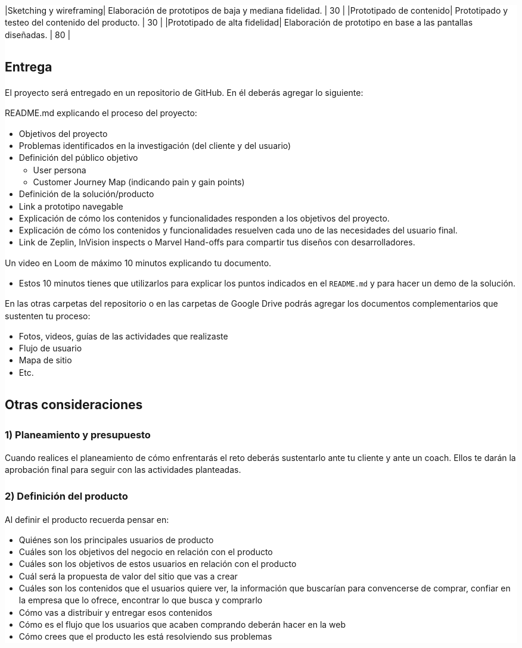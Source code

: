 |Sketching y wireframing| Elaboración de prototipos de baja y mediana fidelidad. | 30 |
|Prototipado de contenido| Prototipado y testeo del contenido del producto. | 30 |
|Prototipado de alta fidelidad| Elaboración de prototipo en base a las pantallas diseñadas. | 80 |

## Entrega

El proyecto será entregado en un repositorio de GitHub. En él deberás agregar
lo siguiente:

README.md  explicando el proceso del proyecto:
* Objetivos del proyecto
* Problemas identificados en la investigación (del cliente y del usuario)
* Definición del público objetivo
    * User persona
    * Customer Journey Map (indicando pain y gain points)
* Definición de la solución/producto
* Link a prototipo navegable
* Explicación de cómo los contenidos y funcionalidades responden a los objetivos
  del proyecto. 
* Explicación de cómo los contenidos y funcionalidades resuelven cada uno de las
  necesidades del usuario final.
* Link de Zeplin, InVision inspects o Marvel Hand-offs para compartir tus
  diseños con desarrolladores.

Un video en Loom de máximo 10 minutos explicando tu documento.
* Estos 10 minutos tienes que utilizarlos para explicar los puntos indicados en
  el `README.md` y para hacer un demo de la solución.

En las otras carpetas del repositorio o en las carpetas de Google Drive podrás
agregar los documentos complementarios que sustenten tu proceso:

* Fotos, videos, guías de las actividades que realizaste
* Flujo de usuario
* Mapa de sitio
* Etc.

## Otras consideraciones

### 1) Planeamiento y presupuesto

Cuando realices el planeamiento de cómo enfrentarás el reto deberás sustentarlo
ante tu cliente y ante un coach. Ellos te darán la aprobación final para seguir
con las actividades planteadas.

### 2) Definición del producto

Al definir el producto recuerda pensar en:

* Quiénes son los principales usuarios de producto
* Cuáles son los objetivos del negocio en relación con el producto
* Cuáles son los objetivos de estos usuarios en relación con el producto
* Cuál será la propuesta de valor del sitio que vas a crear
* Cuáles son los contenidos que el usuarios quiere ver, la información que
  buscarían para convencerse de comprar, confiar en la empresa que lo ofrece,
  encontrar lo que busca y comprarlo
* Cómo vas a distribuir y entregar esos contenidos
* Cómo es el flujo que los usuarios que acaben comprando deberán hacer en la web
* Cómo crees que el producto les está resolviendo sus problemas
